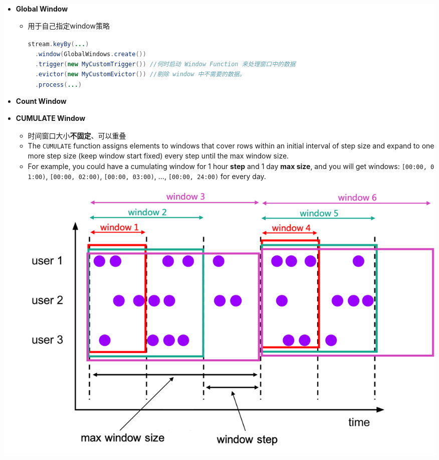 - **Global Window**

  - 用于自己指定window策略
    ```java
    stream.keyBy(...)
      .window(GlobalWindows.create())
      .trigger(new MyCustomTrigger()) //何时启动 Window Function 来处理窗口中的数据
      .evictor(new MyCustomEvictor()) //剔除 window 中不需要的数据。
      .process(...)
    ```

  

- **Count Window**

- **CUMULATE Window** 

  - 时间窗口大小**不固定**、可以重叠
  - The `CUMULATE` function assigns elements to windows that cover rows within an initial interval of step size and expand to one more step size (keep window start fixed) every step until the max window size. 
  - For example, you could have a cumulating window for 1 hour **step** and 1 day **max size**, and you will get windows: `[00:00, 01:00)`, `[00:00, 02:00)`, `[00:00, 03:00)`, …, `[00:00, 24:00)` for every day.

  ![flink-windows-cumulating](../img/flink/flink-windows-cumulating.png)
